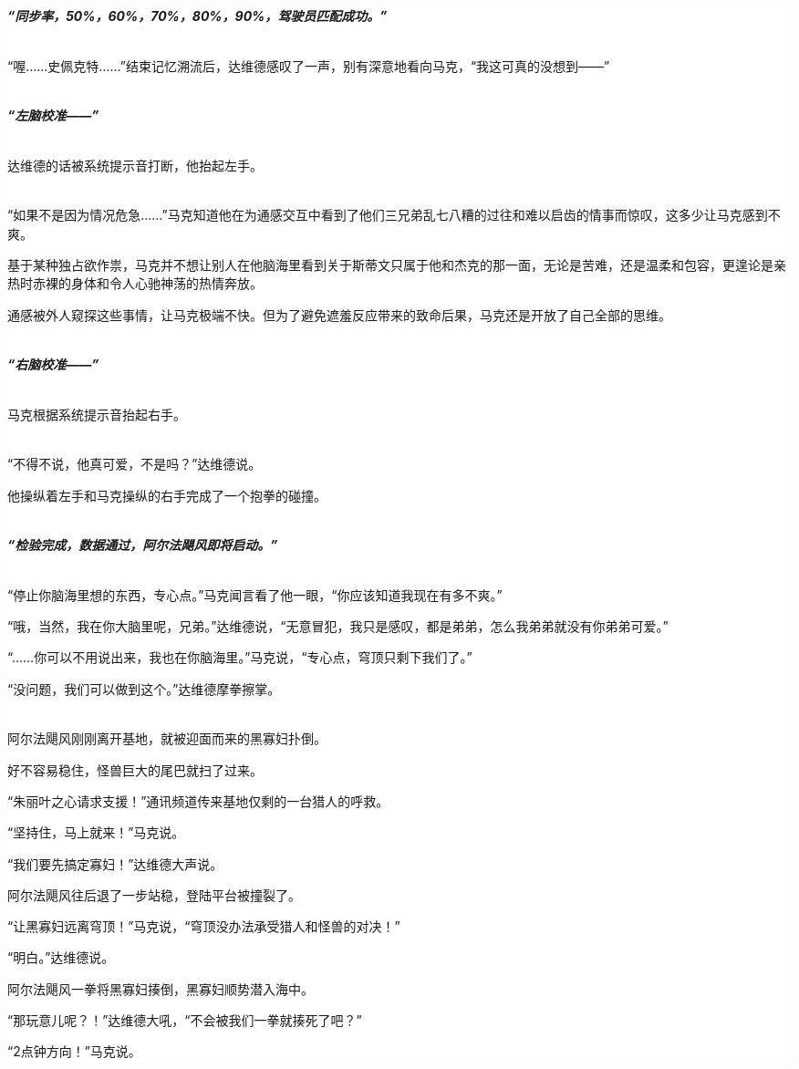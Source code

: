 ***“同步率，50%，60%，70%，80%，90%，驾驶员匹配成功。”***
<br><br/>

“喔……史佩克特……”结束记忆溯流后，达维德感叹了一声，别有深意地看向马克，“我这可真的没想到——”
<br><br/>

***“左脑校准——”***
<br><br/>

达维德的话被系统提示音打断，他抬起左手。
<br><br/>

“如果不是因为情况危急……”马克知道他在为通感交互中看到了他们三兄弟乱七八糟的过往和难以启齿的情事而惊叹，这多少让马克感到不爽。

基于某种独占欲作祟，马克并不想让别人在他脑海里看到关于斯蒂文只属于他和杰克的那一面，无论是苦难，还是温柔和包容，更遑论是亲热时赤裸的身体和令人心驰神荡的热情奔放。

通感被外人窥探这些事情，让马克极端不快。但为了避免遮羞反应带来的致命后果，马克还是开放了自己全部的思维。
<br><br/>

***“右脑校准——”***
<br><br/>

马克根据系统提示音抬起右手。
<br><br/>

“不得不说，他真可爱，不是吗？”达维德说。

他操纵着左手和马克操纵的右手完成了一个抱拳的碰撞。
<br><br/>

***“检验完成，数据通过，阿尔法飓风即将启动。”***
<br><br/>

“停止你脑海里想的东西，专心点。”马克闻言看了他一眼，“你应该知道我现在有多不爽。”

“哦，当然，我在你大脑里呢，兄弟。”达维德说，“无意冒犯，我只是感叹，都是弟弟，怎么我弟弟就没有你弟弟可爱。”

“……你可以不用说出来，我也在你脑海里。”马克说，“专心点，穹顶只剩下我们了。”

“没问题，我们可以做到这个。”达维德摩拳擦掌。
<br><br/>

阿尔法飓风刚刚离开基地，就被迎面而来的黑寡妇扑倒。

好不容易稳住，怪兽巨大的尾巴就扫了过来。

“朱丽叶之心请求支援！”通讯频道传来基地仅剩的一台猎人的呼救。

“坚持住，马上就来！”马克说。

“我们要先搞定寡妇！”达维德大声说。

阿尔法飓风往后退了一步站稳，登陆平台被撞裂了。

“让黑寡妇远离穹顶！”马克说，“穹顶没办法承受猎人和怪兽的对决！”

“明白。”达维德说。

阿尔法飓风一拳将黑寡妇揍倒，黑寡妇顺势潜入海中。

“那玩意儿呢？！”达维德大吼，“不会被我们一拳就揍死了吧？”

“2点钟方向！”马克说。
